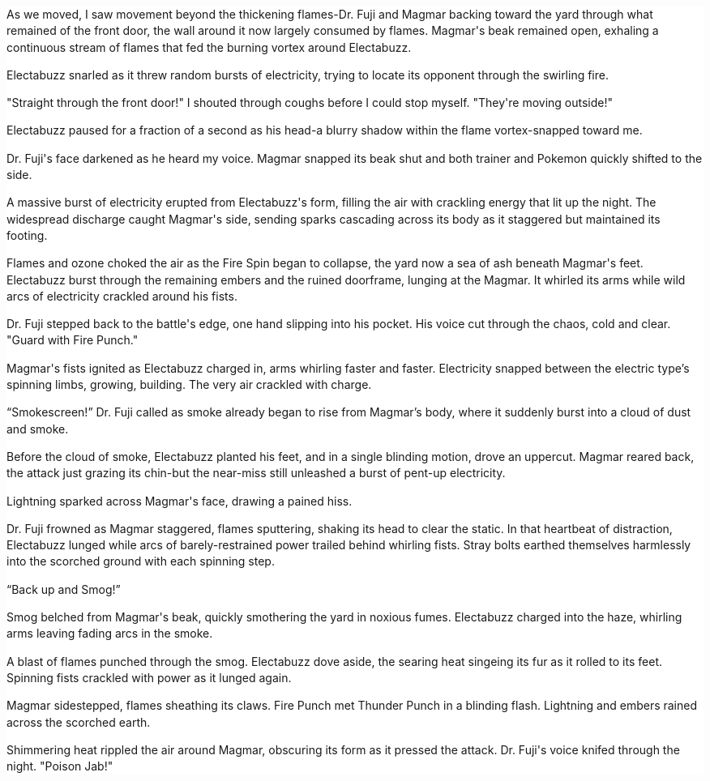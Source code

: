 As we moved, I saw movement beyond the thickening flames-Dr. Fuji and Magmar backing toward the yard through what remained of the front door, the wall around it now largely consumed by flames. Magmar's beak remained open, exhaling a continuous stream of flames that fed the burning vortex around Electabuzz.

Electabuzz snarled as it threw random bursts of electricity, trying to locate its opponent through the swirling fire.

"Straight through the front door!" I shouted through coughs before I could stop myself. "They're moving outside!"

Electabuzz paused for a fraction of a second as his head-a blurry shadow within the flame vortex-snapped toward me.

Dr. Fuji's face darkened as he heard my voice. Magmar snapped its beak shut and both trainer and Pokemon quickly shifted to the side.

A massive burst of electricity erupted from Electabuzz's form, filling the air with crackling energy that lit up the night. The widespread discharge caught Magmar's side, sending sparks cascading across its body as it staggered but maintained its footing.

Flames and ozone choked the air as the Fire Spin began to collapse, the yard now a sea of ash beneath Magmar's feet. Electabuzz burst through the remaining embers and the ruined doorframe, lunging at the Magmar. It whirled its arms while wild arcs of electricity crackled around his fists.

Dr. Fuji stepped back to the battle's edge, one hand slipping into his pocket. His voice cut through the chaos, cold and clear. "Guard with Fire Punch."

Magmar's fists ignited as Electabuzz charged in, arms whirling faster and faster. Electricity snapped between the electric type’s spinning limbs, growing, building. The very air crackled with charge.

“Smokescreen!” Dr. Fuji called as smoke already began to rise from Magmar’s body, where it suddenly burst into a cloud of dust and smoke.

Before the cloud of smoke, Electabuzz planted his feet, and in a single blinding motion, drove an uppercut. Magmar reared back, the attack just grazing its chin-but the near-miss still unleashed a burst of pent-up electricity. 

Lightning sparked across Magmar's face, drawing a pained hiss.

Dr. Fuji frowned as Magmar staggered, flames sputtering, shaking its head to clear the static. In that heartbeat of distraction, Electabuzz lunged while arcs of barely-restrained power trailed behind whirling fists. Stray bolts earthed themselves harmlessly into the scorched ground with each spinning step.

“Back up and Smog!”

Smog belched from Magmar's beak, quickly smothering the yard in noxious fumes. Electabuzz charged into the haze, whirling arms leaving fading arcs in the smoke.

A blast of flames punched through the smog. Electabuzz dove aside, the searing heat singeing its fur as it rolled to its feet. Spinning fists crackled with power as it lunged again.

Magmar sidestepped, flames sheathing its claws. Fire Punch met Thunder Punch in a blinding flash. Lightning and embers rained across the scorched earth.

Shimmering heat rippled the air around Magmar, obscuring its form as it pressed the attack. Dr. Fuji's voice knifed through the night. "Poison Jab!"
